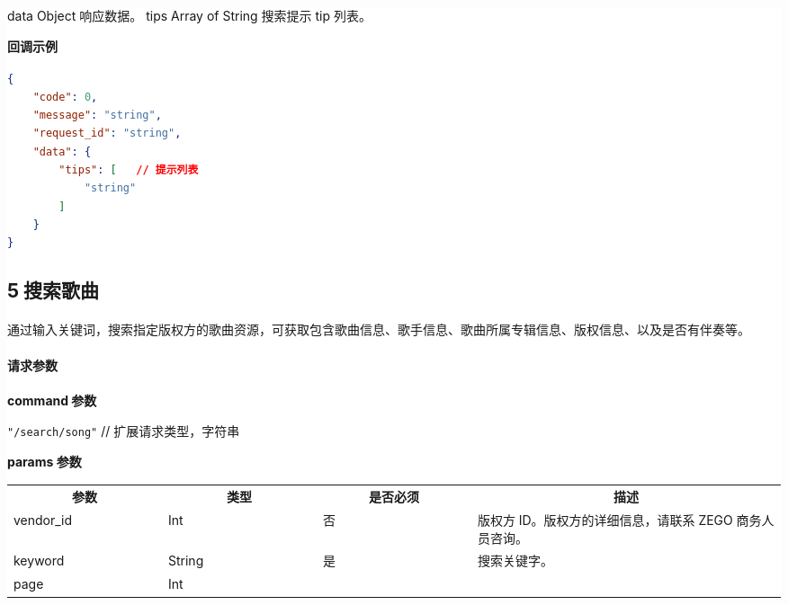<td>data</td>
<td>Object</td>
<td>响应数据。</td>
</tr>
<tr data-row-level="5-1">
<td>tips</td>
<td>Array of String</td>
<td>搜索提示 tip 列表。</td>
</tr>
</tbody></table>

**回调示例**

```json
{
    "code": 0,
    "message": "string",
    "request_id": "string",
    "data": {
        "tips": [	// 提示列表
            "string"
        ]
    }
}
```

## 5 搜索歌曲

通过输入关键词，搜索指定版权方的歌曲资源，可获取包含歌曲信息、歌手信息、歌曲所属专辑信息、版权信息、以及是否有伴奏等。

#### 请求参数

**command 参数**

`"/search/song"`     // 扩展请求类型，字符串

**params 参数**

<table>
  <colgroup>
    <col width="20%">
    <col width="20%">
    <col width="20%">
    <col width="40%">
  </colgroup>
  <tbody><tr>
    <th>参数</th>
    <th>类型</th>
    <th>是否必须</th>
    <th>描述</th>
  </tr>
  <tr>
    <td>vendor_id</td>
    <td>Int</td>
    <td>否</td>
    <td>版权方 ID。版权方的详细信息，请联系 ZEGO 商务人员咨询。</td>
  </tr>
  <tr>
    <td>keyword</td>
    <td>String</td>
    <td>是</td>
    <td>搜索关键字。</td>
  </tr>
  <tr>
    <td>page</td>
    <td>Int</td>
